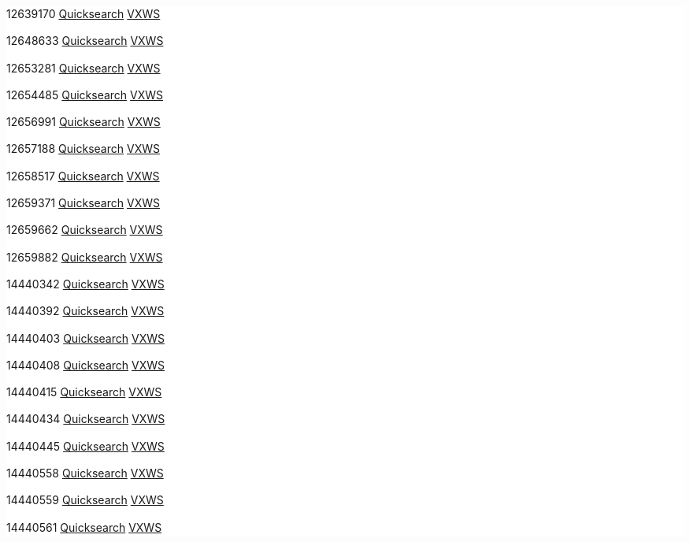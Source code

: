 12639170 [Quicksearch](https://search.library.yale.edu/catalog/12639170) [VXWS](http://prodorbis.library.yale.edu:7014/vxws/GetHoldingsService?bibId=12639170)

12648633 [Quicksearch](https://search.library.yale.edu/catalog/12648633) [VXWS](http://prodorbis.library.yale.edu:7014/vxws/GetHoldingsService?bibId=12648633)

12653281 [Quicksearch](https://search.library.yale.edu/catalog/12653281) [VXWS](http://prodorbis.library.yale.edu:7014/vxws/GetHoldingsService?bibId=12653281)

12654485 [Quicksearch](https://search.library.yale.edu/catalog/12654485) [VXWS](http://prodorbis.library.yale.edu:7014/vxws/GetHoldingsService?bibId=12654485)

12656991 [Quicksearch](https://search.library.yale.edu/catalog/12656991) [VXWS](http://prodorbis.library.yale.edu:7014/vxws/GetHoldingsService?bibId=12656991)

12657188 [Quicksearch](https://search.library.yale.edu/catalog/12657188) [VXWS](http://prodorbis.library.yale.edu:7014/vxws/GetHoldingsService?bibId=12657188)

12658517 [Quicksearch](https://search.library.yale.edu/catalog/12658517) [VXWS](http://prodorbis.library.yale.edu:7014/vxws/GetHoldingsService?bibId=12658517)

12659371 [Quicksearch](https://search.library.yale.edu/catalog/12659371) [VXWS](http://prodorbis.library.yale.edu:7014/vxws/GetHoldingsService?bibId=12659371)

12659662 [Quicksearch](https://search.library.yale.edu/catalog/12659662) [VXWS](http://prodorbis.library.yale.edu:7014/vxws/GetHoldingsService?bibId=12659662)

12659882 [Quicksearch](https://search.library.yale.edu/catalog/12659882) [VXWS](http://prodorbis.library.yale.edu:7014/vxws/GetHoldingsService?bibId=12659882)

14440342 [Quicksearch](https://search.library.yale.edu/catalog/14440342) [VXWS](http://prodorbis.library.yale.edu:7014/vxws/GetHoldingsService?bibId=14440342)

14440392 [Quicksearch](https://search.library.yale.edu/catalog/14440392) [VXWS](http://prodorbis.library.yale.edu:7014/vxws/GetHoldingsService?bibId=14440392)

14440403 [Quicksearch](https://search.library.yale.edu/catalog/14440403) [VXWS](http://prodorbis.library.yale.edu:7014/vxws/GetHoldingsService?bibId=14440403)

14440408 [Quicksearch](https://search.library.yale.edu/catalog/14440408) [VXWS](http://prodorbis.library.yale.edu:7014/vxws/GetHoldingsService?bibId=14440408)

14440415 [Quicksearch](https://search.library.yale.edu/catalog/14440415) [VXWS](http://prodorbis.library.yale.edu:7014/vxws/GetHoldingsService?bibId=14440415)

14440434 [Quicksearch](https://search.library.yale.edu/catalog/14440434) [VXWS](http://prodorbis.library.yale.edu:7014/vxws/GetHoldingsService?bibId=14440434)

14440445 [Quicksearch](https://search.library.yale.edu/catalog/14440445) [VXWS](http://prodorbis.library.yale.edu:7014/vxws/GetHoldingsService?bibId=14440445)

14440558 [Quicksearch](https://search.library.yale.edu/catalog/14440558) [VXWS](http://prodorbis.library.yale.edu:7014/vxws/GetHoldingsService?bibId=14440558)

14440559 [Quicksearch](https://search.library.yale.edu/catalog/14440559) [VXWS](http://prodorbis.library.yale.edu:7014/vxws/GetHoldingsService?bibId=14440559)

14440561 [Quicksearch](https://search.library.yale.edu/catalog/14440561) [VXWS](http://prodorbis.library.yale.edu:7014/vxws/GetHoldingsService?bibId=14440561)
